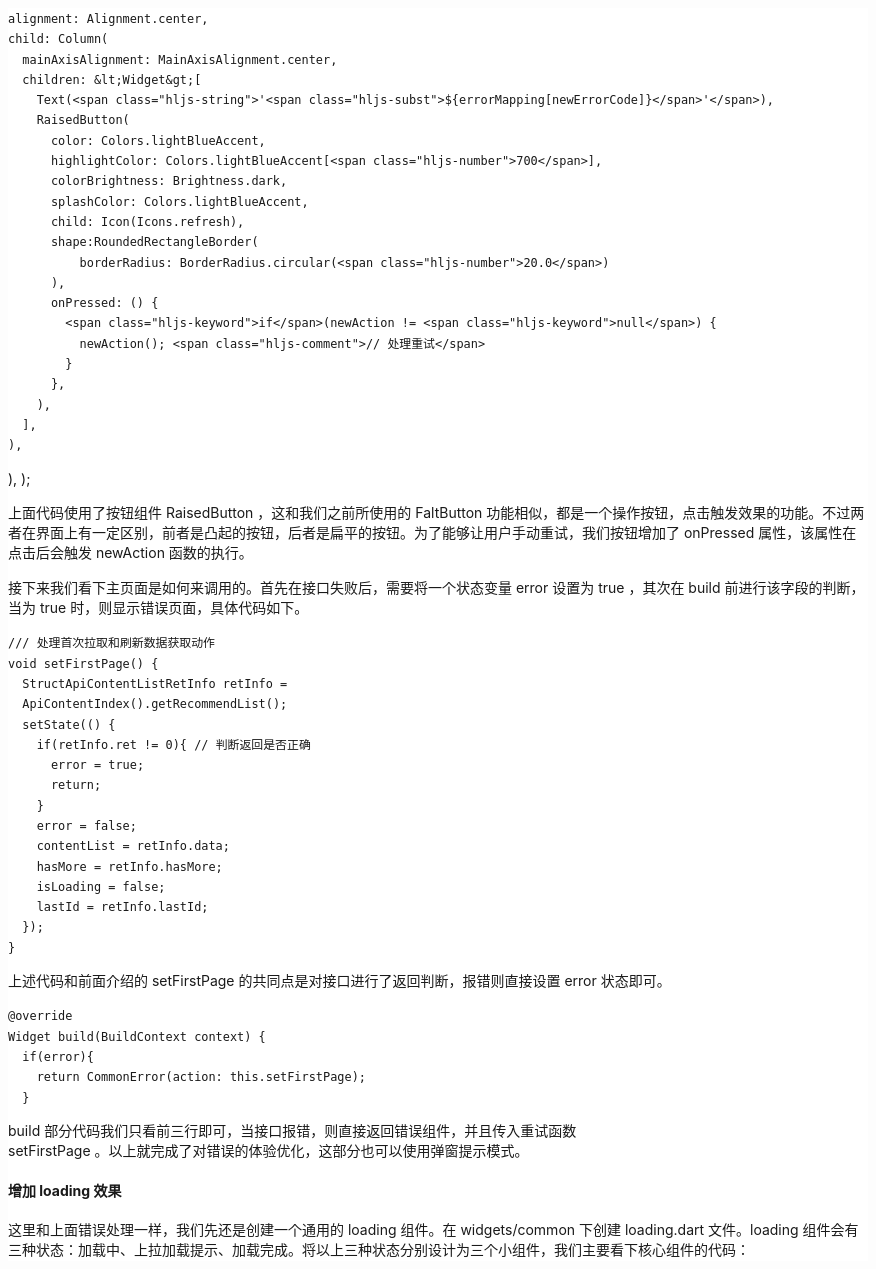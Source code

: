     alignment: Alignment.center,
    child: Column(
      mainAxisAlignment: MainAxisAlignment.center,
      children: &lt;Widget&gt;[
        Text(<span class="hljs-string">'<span class="hljs-subst">${errorMapping[newErrorCode]}</span>'</span>),
        RaisedButton(
          color: Colors.lightBlueAccent,
          highlightColor: Colors.lightBlueAccent[<span class="hljs-number">700</span>],
          colorBrightness: Brightness.dark,
          splashColor: Colors.lightBlueAccent,
          child: Icon(Icons.refresh),
          shape:RoundedRectangleBorder(
              borderRadius: BorderRadius.circular(<span class="hljs-number">20.0</span>)
          ),
          onPressed: () {
            <span class="hljs-keyword">if</span>(newAction != <span class="hljs-keyword">null</span>) {
              newAction(); <span class="hljs-comment">// 处理重试</span>
            }
          },
        ),
      ],
    ),
  ),
);
</code></pre>
<p data-nodeid="29765">上面代码使用了按钮组件 RaisedButton ，这和我们之前所使用的 FaltButton 功能相似，都是一个操作按钮，点击触发效果的功能。不过两者在界面上有一定区别，前者是凸起的按钮，后者是扁平的按钮。为了能够让用户手动重试，我们按钮增加了 onPressed 属性，该属性在点击后会触发 newAction 函数的执行。</p>
<p data-nodeid="29766">接下来我们看下主页面是如何来调用的。首先在接口失败后，需要将一个状态变量 error 设置为 true ，其次在 build 前进行该字段的判断，当为 true 时，则显示错误页面，具体代码如下。</p>
<pre class="lang-dart" data-nodeid="29767"><code data-language="dart"><span class="hljs-comment">/// <span class="markdown">处理首次拉取和刷新数据获取动作</span></span>
<span class="hljs-keyword">void</span> setFirstPage() {
  StructApiContentListRetInfo retInfo =
  ApiContentIndex().getRecommendList();
  setState(() {
    <span class="hljs-keyword">if</span>(retInfo.ret != <span class="hljs-number">0</span>){ <span class="hljs-comment">// 判断返回是否正确</span>
      error = <span class="hljs-keyword">true</span>;
      <span class="hljs-keyword">return</span>;
    }
    error = <span class="hljs-keyword">false</span>;
    contentList = retInfo.data;
    hasMore = retInfo.hasMore;
    isLoading = <span class="hljs-keyword">false</span>;
    lastId = retInfo.lastId;
  });
}
</code></pre>
<p data-nodeid="29768">上述代码和前面介绍的 setFirstPage 的共同点是对接口进行了返回判断，报错则直接设置 error 状态即可。</p>
<pre class="lang-dart" data-nodeid="29769"><code data-language="dart"><span class="hljs-meta">@override</span>
Widget build(BuildContext context) {
  <span class="hljs-keyword">if</span>(error){
    <span class="hljs-keyword">return</span> CommonError(action: <span class="hljs-keyword">this</span>.setFirstPage);
  }
</code></pre>
<p data-nodeid="29770">build 部分代码我们只看前三行即可，当接口报错，则直接返回错误组件，并且传入重试函数<br>
setFirstPage 。以上就完成了对错误的体验优化，这部分也可以使用弹窗提示模式。</p>
<h4 data-nodeid="29771">增加 loading 效果</h4>
<p data-nodeid="29772">这里和上面错误处理一样，我们先还是创建一个通用的 loading 组件。在 widgets/common 下创建 loading.dart 文件。loading 组件会有三种状态：加载中、上拉加载提示、加载完成。将以上三种状态分别设计为三个小组件，我们主要看下核心组件的代码：</p>